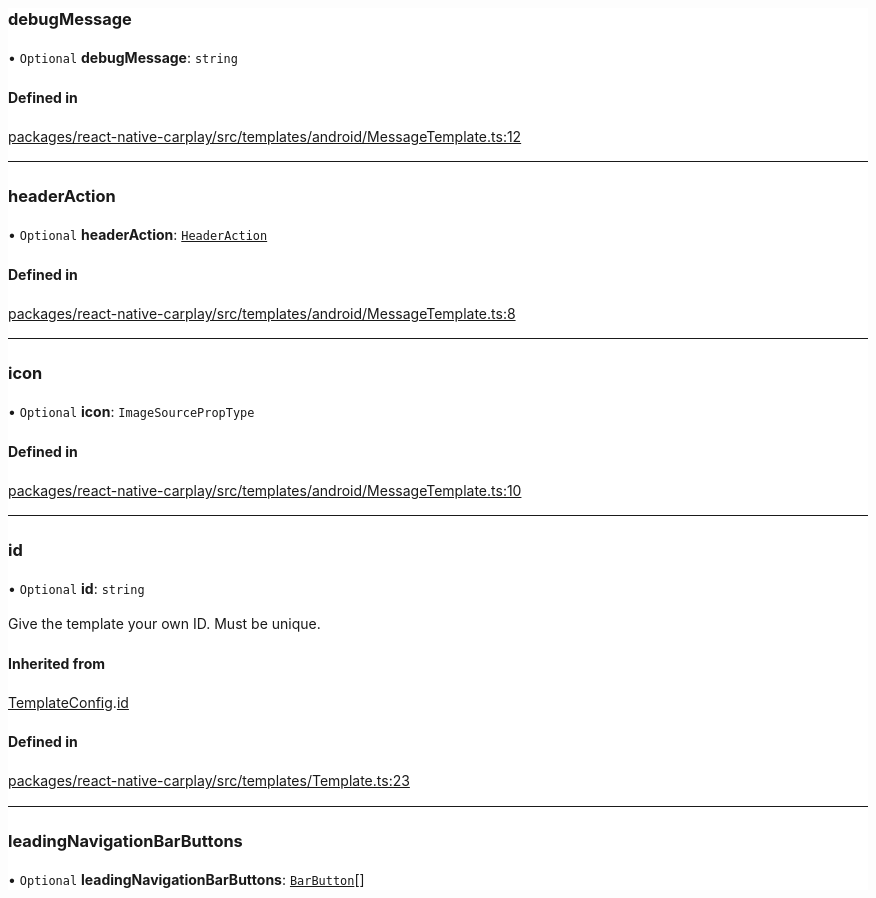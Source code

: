 ### debugMessage

• `Optional` **debugMessage**: `string`

#### Defined in

[packages/react-native-carplay/src/templates/android/MessageTemplate.ts:12](https://github.com/birkir/react-native-carplay/blob/2f9bd9c/packages/react-native-carplay/src/templates/android/MessageTemplate.ts#L12)

___

### headerAction

• `Optional` **headerAction**: [`HeaderAction`](/docs/Exports.md#headeraction)

#### Defined in

[packages/react-native-carplay/src/templates/android/MessageTemplate.ts:8](https://github.com/birkir/react-native-carplay/blob/2f9bd9c/packages/react-native-carplay/src/templates/android/MessageTemplate.ts#L8)

___

### icon

• `Optional` **icon**: `ImageSourcePropType`

#### Defined in

[packages/react-native-carplay/src/templates/android/MessageTemplate.ts:10](https://github.com/birkir/react-native-carplay/blob/2f9bd9c/packages/react-native-carplay/src/templates/android/MessageTemplate.ts#L10)

___

### id

• `Optional` **id**: `string`

Give the template your own ID. Must be unique.

#### Inherited from

[TemplateConfig](/docs/TemplateConfig.md).[id](/docs/TemplateConfig.md#id)

#### Defined in

[packages/react-native-carplay/src/templates/Template.ts:23](https://github.com/birkir/react-native-carplay/blob/2f9bd9c/packages/react-native-carplay/src/templates/Template.ts#L23)

___

### leadingNavigationBarButtons

• `Optional` **leadingNavigationBarButtons**: [`BarButton`](/docs/Exports.md#barbutton)[]
